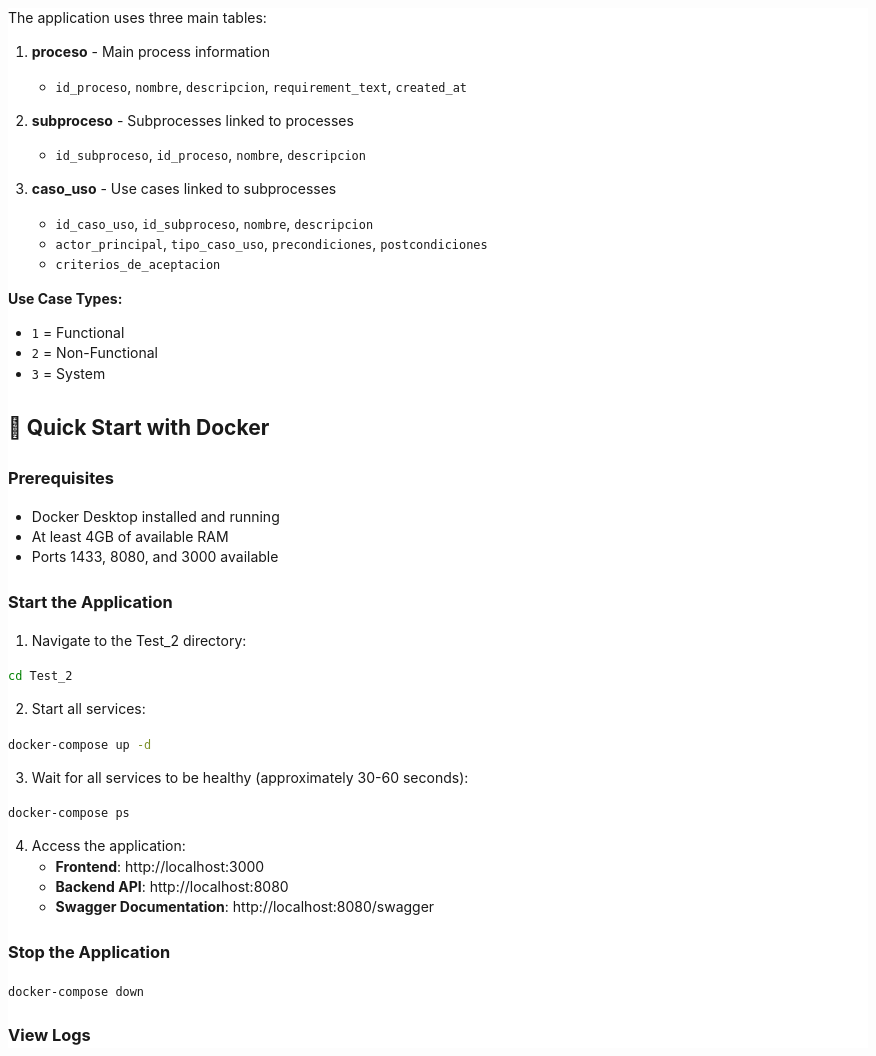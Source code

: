 The application uses three main tables:

1. **proceso** - Main process information
   - `id_proceso`, `nombre`, `descripcion`, `requirement_text`, `created_at`

2. **subproceso** - Subprocesses linked to processes
   - `id_subproceso`, `id_proceso`, `nombre`, `descripcion`

3. **caso_uso** - Use cases linked to subprocesses
   - `id_caso_uso`, `id_subproceso`, `nombre`, `descripcion`
   - `actor_principal`, `tipo_caso_uso`, `precondiciones`, `postcondiciones`
   - `criterios_de_aceptacion`

**Use Case Types:**
- `1` = Functional
- `2` = Non-Functional
- `3` = System

## 🐳 Quick Start with Docker

### Prerequisites

- Docker Desktop installed and running
- At least 4GB of available RAM
- Ports 1433, 8080, and 3000 available

### Start the Application

1. Navigate to the Test_2 directory:
```bash
cd Test_2
```

2. Start all services:
```bash
docker-compose up -d
```

3. Wait for all services to be healthy (approximately 30-60 seconds):
```bash
docker-compose ps
```

4. Access the application:
   - **Frontend**: http://localhost:3000
   - **Backend API**: http://localhost:8080
   - **Swagger Documentation**: http://localhost:8080/swagger

### Stop the Application

```bash
docker-compose down
```

### View Logs
